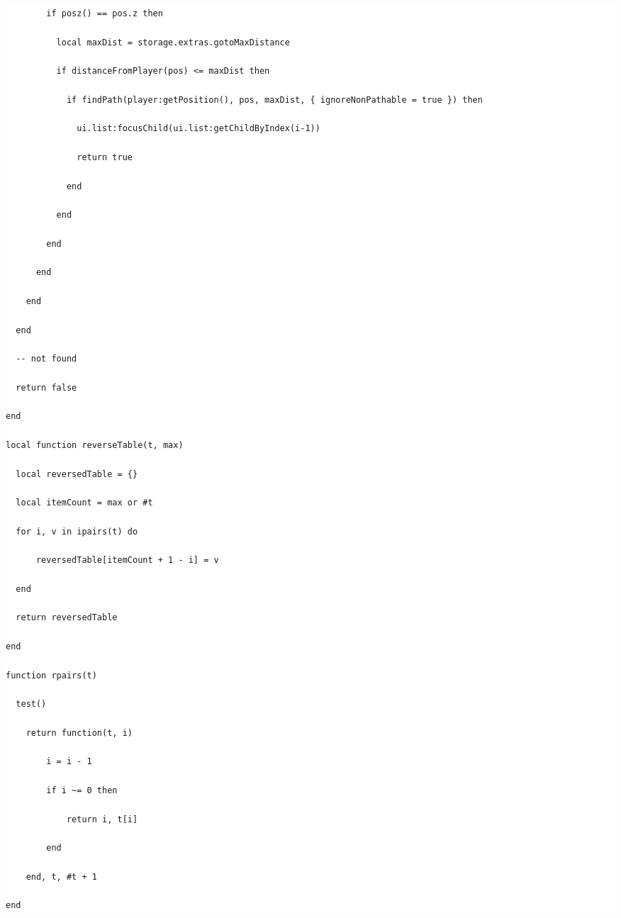 ```
        if posz() == pos.z then

          local maxDist = storage.extras.gotoMaxDistance

          if distanceFromPlayer(pos) <= maxDist then

            if findPath(player:getPosition(), pos, maxDist, { ignoreNonPathable = true }) then

              ui.list:focusChild(ui.list:getChildByIndex(i-1))

              return true

            end

          end

        end

      end

    end

  end

  -- not found

  return false

end

local function reverseTable(t, max)

  local reversedTable = {}

  local itemCount = max or #t

  for i, v in ipairs(t) do

      reversedTable[itemCount + 1 - i] = v

  end

  return reversedTable

end

function rpairs(t)

  test()

	return function(t, i)

		i = i - 1

		if i ~= 0 then

			return i, t[i]

		end

	end, t, #t + 1

end
```